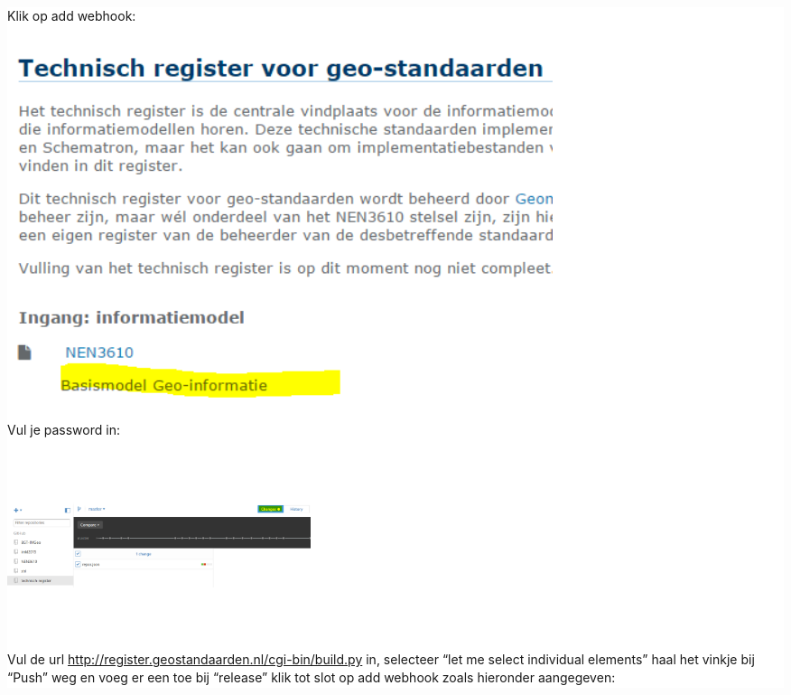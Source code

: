 Klik op add webhook:

<img src="./media/image10.PNG" width="604" height="404" />

Vul je password in:

<img src="./media/image11.png" width="336" height="201" />

Vul de url <http://register.geostandaarden.nl/cgi-bin/build.py> in, selecteer “let me select individual elements” haal het vinkje bij “Push” weg en voeg er een toe bij “release” klik tot slot op add webhook zoals hieronder aangegeven:
